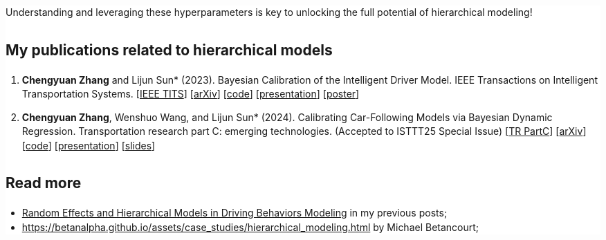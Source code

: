 Understanding and leveraging these hyperparameters is key to unlocking the full potential of hierarchical modeling!

## My publications related to hierarchical models

1. **Chengyuan Zhang** and Lijun Sun* (2023). Bayesian Calibration of the Intelligent Driver Model. IEEE Transactions on
   Intelligent Transportation
   Systems. [[IEEE TITS](https://ieeexplore.ieee.org/document/10415310)] [[arXiv](https://arXiv.org/abs/2210.03571)] [[code](https://github.com/Chengyuan-Zhang/IDM_Bayesian_Calibration)] [[presentation](https://youtu.be/GIqcL6I7MsU)] [[poster](../files/TRB_poster_MA_IDM_Chengyuan_2022.pdf)]

2. **Chengyuan Zhang**, Wenshuo Wang, and Lijun Sun* (2024). Calibrating Car-Following Models via Bayesian Dynamic
   Regression. Transportation research part C: emerging technologies. (Accepted to ISTTT25 Special
   Issue) [[TR PartC](https://authors.elsevier.com/sd/article/S0968-090X(24)00240-7)] [[arXiv](https://arXiv.org/pdf/2307.03340.pdf)] [[code](https://github.com/Chengyuan-Zhang/IDM_Bayesian_Calibration)] [[presentation](https://youtu.be/GIqcL6I7MsU)] [[slides](../_talks/ISTTT25_slides_Chengyuan.pdf)]

## Read more

- [Random Effects and Hierarchical Models in Driving Behaviors Modeling](/posts/random-effects/) in my previous posts;
- <https://betanalpha.github.io/assets/case_studies/hierarchical_modeling.html> by Michael Betancourt;